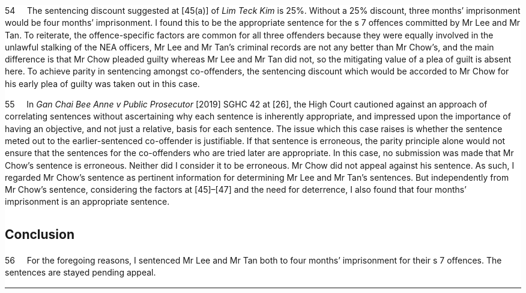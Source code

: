54     The sentencing discount suggested at \[45(a)\] of _Lim Teck Kim_ is 25%. Without a 25% discount, three months’ imprisonment would be four months’ imprisonment. I found this to be the appropriate sentence for the s 7 offences committed by Mr Lee and Mr Tan. To reiterate, the offence-specific factors are common for all three offenders because they were equally involved in the unlawful stalking of the NEA officers, Mr Lee and Mr Tan’s criminal records are not any better than Mr Chow’s, and the main difference is that Mr Chow pleaded guilty whereas Mr Lee and Mr Tan did not, so the mitigating value of a plea of guilt is absent here. To achieve parity in sentencing amongst co-offenders, the sentencing discount which would be accorded to Mr Chow for his early plea of guilty was taken out in this case.

55     In _Gan Chai Bee Anne v Public Prosecutor_ <span class="citation">\[2019\] SGHC 42</span> at \[26\], the High Court cautioned against an approach of correlating sentences without ascertaining why each sentence is inherently appropriate, and impressed upon the importance of having an objective, and not just a relative, basis for each sentence. The issue which this case raises is whether the sentence meted out to the earlier-sentenced co-offender is justifiable. If that sentence is erroneous, the parity principle alone would not ensure that the sentences for the co-offenders who are tried later are appropriate. In this case, no submission was made that Mr Chow’s sentence is erroneous. Neither did I consider it to be erroneous. Mr Chow did not appeal against his sentence. As such, I regarded Mr Chow’s sentence as pertinent information for determining Mr Lee and Mr Tan’s sentences. But independently from Mr Chow’s sentence, considering the factors at \[45\]–\[47\] and the need for deterrence, I also found that four months’ imprisonment is an appropriate sentence.

## Conclusion

56     For the foregoing reasons, I sentenced Mr Lee and Mr Tan both to four months’ imprisonment for their s 7 offences. The sentences are stayed pending appeal.

* * *

[^1]: NE (Day 2), 8 January 2019, p 8, lines 8–23.

[^2]: NE (Day 1), 7 January 2019, p 27, lines 27–30.

[^3]: NE (Day 1), 7 January 2019, p 29, lines 8–20; NE (Day 2), 8 January 2019, p 10, lines 18–20.

[^4]: NE (Day 1), 7 January 2019, p 30, lines 11–15; NE (Day 2), 8 January 2019, p 12, lines 19–23.

[^5]: NE (Day 2), 8 January 2019, p 12, line 24 – p 13, line 32.

[^6]: NE (Day 1), 7 January 2019, p 30, line 19 – p 31, line 14; NE (Day 2), 8 January 2019, p 13, line 30 – p 14, line 23.

[^7]: NE (Day 1), 7 January 2019, p 31, lines 26–32; NE (Day 2), 8 January 2019, p 14, line 24 – p 14, line 11.

[^8]: NE (Day 1), 7 January 2019, p 32, line 3 – p 33, line 1.

[^9]: NE (Day 2), 8 January 2019, p 15, lines 12–29.

[^10]: NE (Day 2), 8 January 2019, p 15, line 30 – p 16, line 3.

[^11]: NE (Day 1), 7 January 2019, p 35, line 13 – p 36, line 19; NE (Day 2), 8 January 2019, p 16, lines 3–19.

[^12]: NE (Day 2), 8 January 2019, p 17, line 2.

[^13]: NE (Day 1), 7 January 2019, p 38, lines 2–14; NE (Day 2), 8 January 2019, p 16, lines 20–28.

[^14]: NE (Day 1), 7 January 2019, p 41, lines 4–10.

[^15]: NE (Day 1), 7 January 2019, p 39, lines 7–22; NE (Day 2), 8 January 2019, p 17, lines 9–30; p 18, line 27 – p 19, line 30; exhibit P6.

[^16]: NE (Day 1), 7 January 2019, p 39, lines 16–22; NE (Day 2), 8 January 2019, p 18, lines 14–22.

[^17]: NE (Day 1), 7 January 2019, p 40, lines 21–23; NE (Day 2), 8 January 2019, p 18, lines 17–19.

[^18]: NE (Day 1), 7 January 2019, p 41, line 30 – p 42, line 1.

[^19]: NE (Day 1), 7 January 2019, p 42, lines 11–27; NE (Day 2), 8 January 2019, p 20, lines 16–21.

[^20]: NE (Day 2), 8 January 2019, p 22, lines 1–30.

[^21]: NE (Day 1), 7 January 2019, p 43, line 11 – p 44, line 4; NE (Day 2), 8 January 2019, p 23, lines 21–29.

[^22]: NE (Day 1), 7 January 2019, p 44, line 5 – p 45, line 19; exhibits P2 and P3.

[^23]: NE (Day 1), 7 January 2019, p 45, line 30 – p 46, line 21; NE (Day 2), 8 January 2019, p 24, line 1 – p 25, line 5.

[^24]: NE (Day 1), 7 January 2019, p 47, lines 3–13; NE (Day 2), 8 January 2019, p 27, lines 1–25.

[^25]: NE (Day 1), 7 January 2019, p 47, lines 14–20; NE (Day 2), 8 January 2019, p 27, lines 26–27.

[^26]: NE (Day 1), 7 January 2019, p 49, lines 9–19; NE (Day 2), 8 January 2019, p 27, line 28 – p 28, line 3.

[^27]: NE (Day 2), 8 January 2019, p 29, lines 9–13.

[^28]: NE (Day 2), 8 January 2019, p 34, line 10 – p 35, line 25.

[^29]: NE (Day 1), 7 January 2019, p 50, lines 28–30.

[^30]: Exhibit P1.

[^31]: NE (Day 1), 7 January 2019, p 50, line 30 – p 51, line 1; NE (Day 2), 8 January 2019, p 29, lines 16–20.

[^32]: NE (Day 1), 7 January 2019, p 51, line 30 – p 52, line 1; NE (Day 2), 8 January 2019, p 30, lines 12–17.

[^33]: NE (Day 1), 7 January 2019, p 52, lines 7–11; NE (Day 2), 8 January 2019, p 30, lines 21–29.

[^34]: NE (Day 1), 7 January 2019, p 53, lines 1–7; NE (Day 2), 8 January 2019, p 31, lines 3–11.

[^35]: Defence’s Submission, para 4.

[^36]: Defence’s Submission, para 13.

[^37]: Defence’s Submission, paras 6, 7 and 18.

[^38]: NE (Day 3), 13 March 2019, p 2, line 18 – p 3, line 8; p 50, lines 12–15.

[^39]: Defence’s Submission, para 6.

[^40]: NE (Day 1), 7 January 2019, p 30, line 24; p 31, line 7; lines 13–14; NE (Day 2), 8 January 2019, p 14, line 1; lines 11–16.

[^41]: NE (Day 1), 7 January 2019, p 32, lines 1–2; lines 5–18.

[^42]: NE (Day 2), 8 January 2019, p 16, line 29 – p 17, line 2.


[^43]: NE (Day 1), 7 January 2019, p 40, line 29 – p 41, line 10.
[^44]: NE (Day 2), 8 January 2019, p 17, lines 26–29.
[^45]: NE (Day 1), 7 January 2019, p 40, lines 22–23.
[^46]: Defence’s Submission, para 6.
[^47]: NE (Day 3), 13 March 2019, p 5, lines 15–18; p 50, lines 9–11.
[^48]: NE (Day 3), 13 March 2019, p 22, lines 5–7; p 37, lines 17–19; p 41, lines 17–18; p 46, lines 18; p 48; lines 1–3; p 51, line 21 – p 52, line 17.
[^49]: NE (Day 3), 13 March 2019, p 52, lines 18–24; p 53, lines 8–18.
[^50]: NE (Day 1), 7 January 2019, p 40, lines 5–12; NE (Day 2), 8 January 2019, p 21, lines 26–29.
[^51]: NE (Day 3), 13 March 2019, p 11, lines 25–28; p 54, lines 12–14.
[^52]: NE (Day 3), 13 March 2019, p 53, line 19 – p 54, line 14; p 55, lines 6–15, 25–32.
[^53]: NE (Day 3), 13 March 2019, p 54, lines 20–27.
[^54]: NE (Day 1), 7 January 2019, p 54, lines 22–23.
[^55]: NE (Day 1), 7 January 2019, p 51, lines 23–26.
[^56]: NE (Day 2), 8 January 2019, p 32, lines 28–32.
[^57]: Defence’s Submission, para 14.
[^58]: Defence’s Submission, para 16.
[^59]: Defence’s Submission, para 17.
[^60]: Defence’s Submission, para 19.
[^61]: Defence’s Submission, para 18.